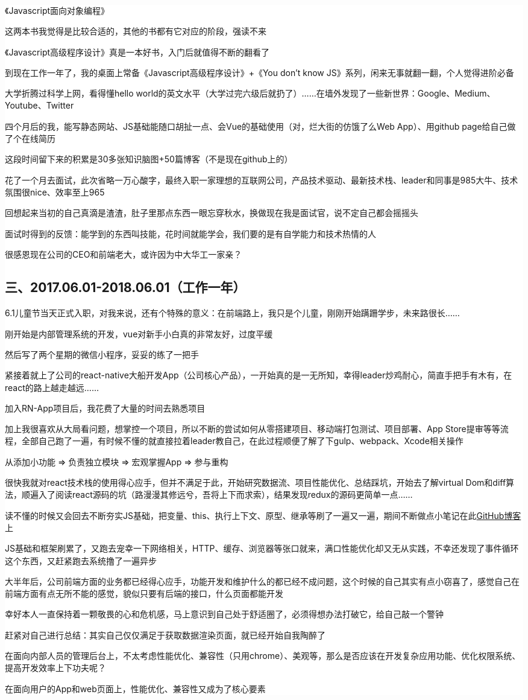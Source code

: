 《Javascript面向对象编程》

这两本书我觉得是比较合适的，其他的书都有它对应的阶段，强读不来

《Javascript高级程序设计》真是一本好书，入门后就值得不断的翻看了


到现在工作一年了，我的桌面上常备《Javascript高级程序设计》+《You don’t know JS》系列，闲来无事就翻一翻，个人觉得进阶必备


大学折腾过科学上网，看得懂hello world的英文水平（大学过完六级后就扔了）……在墙外发现了一些新世界：Google、Medium、Youtube、Twitter


四个月后的我，能写静态网站、JS基础能随口胡扯一点、会Vue的基础使用（对，烂大街的仿饿了么Web App）、用github page给自己做了个在线简历


这段时间留下来的积累是30多张知识脑图+50篇博客（不是现在github上的）


花了一个月去面试，此次省略一万心酸字，最终入职一家理想的互联网公司，产品技术驱动、最新技术栈、leader和同事是985大牛、技术氛围很nice、效率至上965

回想起来当初的自己真滴是渣渣，肚子里那点东西一眼忘穿秋水，换做现在我是面试官，说不定自己都会摇摇头

面试时得到的反馈：能学到的东西叫技能，花时间就能学会，我们要的是有自学能力和技术热情的人

很感恩现在公司的CEO和前端老大，或许因为中大华工一家亲？

## 三、2017.06.01-2018.06.01（工作一年）
6.1儿童节当天正式入职，对我来说，还有个特殊的意义：在前端路上，我只是个儿童，刚刚开始蹒跚学步，未来路很长……


刚开始是内部管理系统的开发，vue对新手小白真的非常友好，过度平缓

然后写了两个星期的微信小程序，妥妥的练了一把手

紧接着就上了公司的react-native大船开发App（公司核心产品），一开始真的是一无所知，幸得leader炒鸡耐心，简直手把手有木有，在react的路上越走越远……

加入RN-App项目后，我花费了大量的时间去熟悉项目

加上我很喜欢从大局看问题，想掌控一个项目，所以不断的尝试如何从零搭建项目、移动端打包测试、项目部署、App Store提审等等流程，全部自己跑了一遍，有时候不懂的就直接拉着leader教自己，在此过程顺便了解了下gulp、webpack、Xcode相关操作

从添加小功能 =>  负责独立模块 => 宏观掌握App => 参与重构

很快我就对react技术栈的使用得心应手，但并不满足于此，开始研究数据流、项目性能优化、总结踩坑，开始去了解virtual Dom和diff算法，顺遍入了阅读react源码的坑（路漫漫其修远兮，吾将上下而求索），结果发现redux的源码更简单一点……

读不懂的时候又会回去不断夯实JS基础，把变量、this、执行上下文、原型、继承等刷了一遍又一遍，期间不断做点小笔记在此[GitHub博客](https://github.com/amandakelake/blog)上

JS基础和框架刷累了，又跑去宠幸一下网络相关，HTTP、缓存、浏览器等张口就来，满口性能优化却又无从实践，不幸还发现了事件循环这个东西，又赶紧跑去系统撸了一遍异步


大半年后，公司前端方面的业务都已经得心应手，功能开发和维护什么的都已经不成问题，这个时候的自己其实有点小窃喜了，感觉自己在前端方面有点无所不能的感觉，貌似只要有后端的接口，什么页面都能开发

幸好本人一直保持着一颗敬畏的心和危机感，马上意识到自己处于舒适圈了，必须得想办法打破它，给自己敲一个警钟


赶紧对自己进行总结：其实自己仅仅满足于获取数据渲染页面，就已经开始自我陶醉了


在面向内部人员的管理后台上，不太考虑性能优化、兼容性（只用chrome）、美观等，那么是否应该在开发复杂应用功能、优化权限系统、提高开发效率上下功夫呢？

在面向用户的App和web页面上，性能优化、兼容性又成为了核心要素

